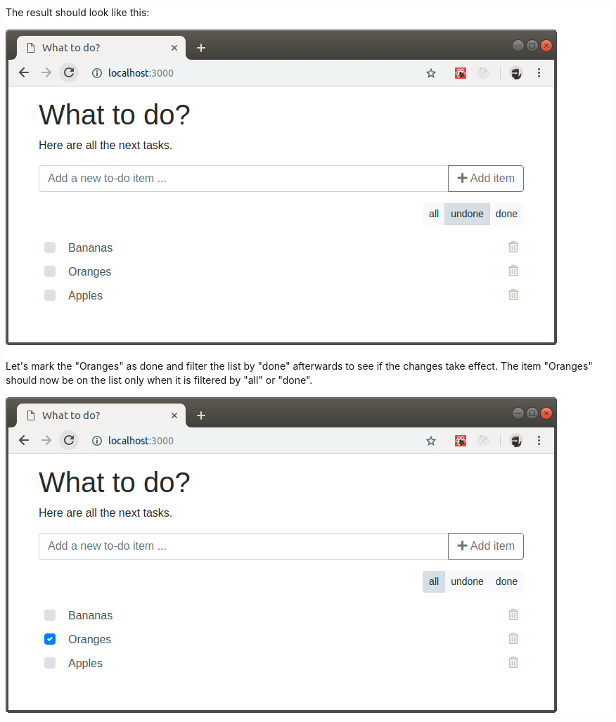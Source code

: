 The result should look like this:

![Screenshot: Added filters](./docs/images/added-filters.png)

Let's mark the "Oranges" as done and filter the list by "done" afterwards to see if the changes take effect. The item "Oranges" should now be on the list only when it is filtered by "all" or "done".

![Screenshot: Applied filter "all"](./docs/images/applied-filters-2.png)
